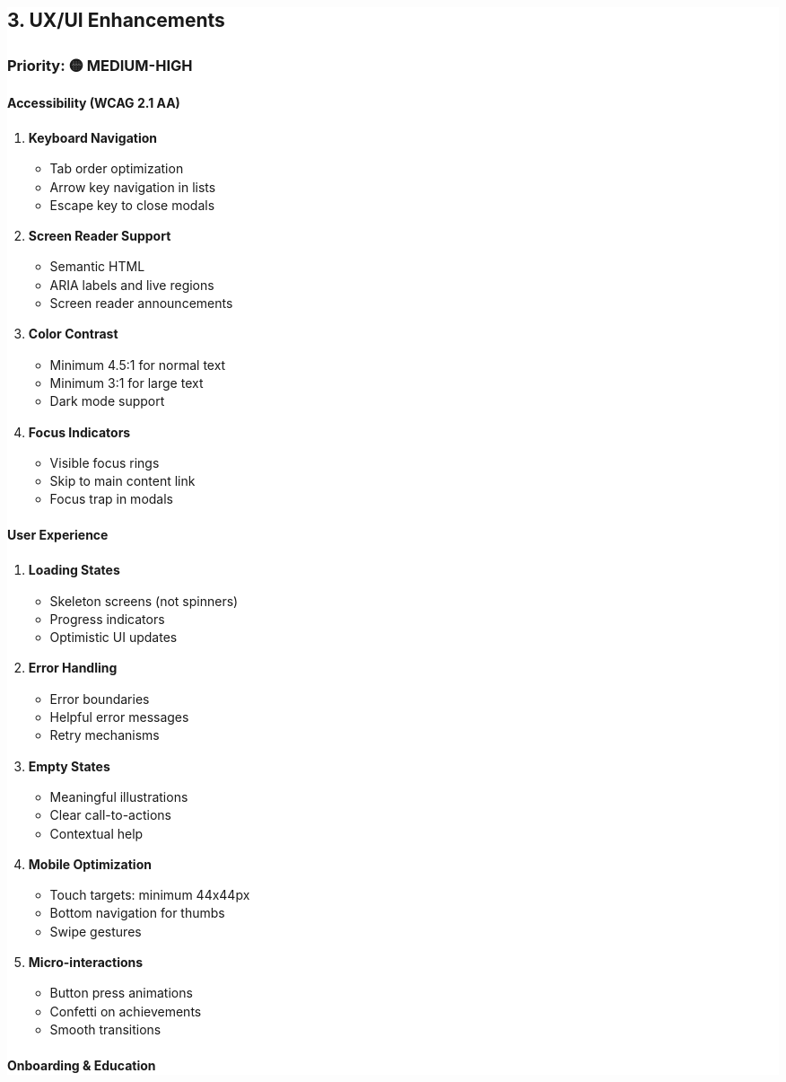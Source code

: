 ## 3. UX/UI Enhancements

### Priority: 🟡 MEDIUM-HIGH

#### Accessibility (WCAG 2.1 AA)

1. **Keyboard Navigation**
   - Tab order optimization
   - Arrow key navigation in lists
   - Escape key to close modals

2. **Screen Reader Support**
   - Semantic HTML
   - ARIA labels and live regions
   - Screen reader announcements

3. **Color Contrast**
   - Minimum 4.5:1 for normal text
   - Minimum 3:1 for large text
   - Dark mode support

4. **Focus Indicators**
   - Visible focus rings
   - Skip to main content link
   - Focus trap in modals

#### User Experience

1. **Loading States**
   - Skeleton screens (not spinners)
   - Progress indicators
   - Optimistic UI updates

2. **Error Handling**
   - Error boundaries
   - Helpful error messages
   - Retry mechanisms

3. **Empty States**
   - Meaningful illustrations
   - Clear call-to-actions
   - Contextual help

4. **Mobile Optimization**
   - Touch targets: minimum 44x44px
   - Bottom navigation for thumbs
   - Swipe gestures

5. **Micro-interactions**
   - Button press animations
   - Confetti on achievements
   - Smooth transitions

#### Onboarding & Education
